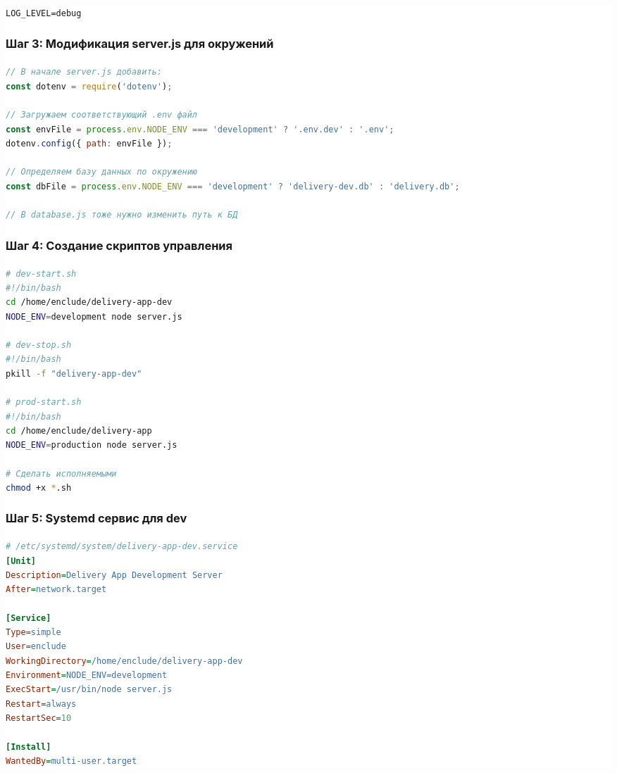 ```env
LOG_LEVEL=debug
```

### Шаг 3: Модификация server.js для окружений

```javascript
// В начале server.js добавить:
const dotenv = require('dotenv');

// Загружаем соответствующий .env файл
const envFile = process.env.NODE_ENV === 'development' ? '.env.dev' : '.env';
dotenv.config({ path: envFile });

// Определяем базу данных по окружению
const dbFile = process.env.NODE_ENV === 'development' ? 'delivery-dev.db' : 'delivery.db';

// В database.js тоже нужно изменить путь к БД
```

### Шаг 4: Создание скриптов управления

```bash
# dev-start.sh
#!/bin/bash
cd /home/enclude/delivery-app-dev
NODE_ENV=development node server.js

# dev-stop.sh
#!/bin/bash
pkill -f "delivery-app-dev"

# prod-start.sh  
#!/bin/bash
cd /home/enclude/delivery-app
NODE_ENV=production node server.js

# Сделать исполняемыми
chmod +x *.sh
```

### Шаг 5: Systemd сервис для dev

```ini
# /etc/systemd/system/delivery-app-dev.service
[Unit]
Description=Delivery App Development Server
After=network.target

[Service]
Type=simple
User=enclude
WorkingDirectory=/home/enclude/delivery-app-dev
Environment=NODE_ENV=development
ExecStart=/usr/bin/node server.js
Restart=always
RestartSec=10

[Install]
WantedBy=multi-user.target
```
